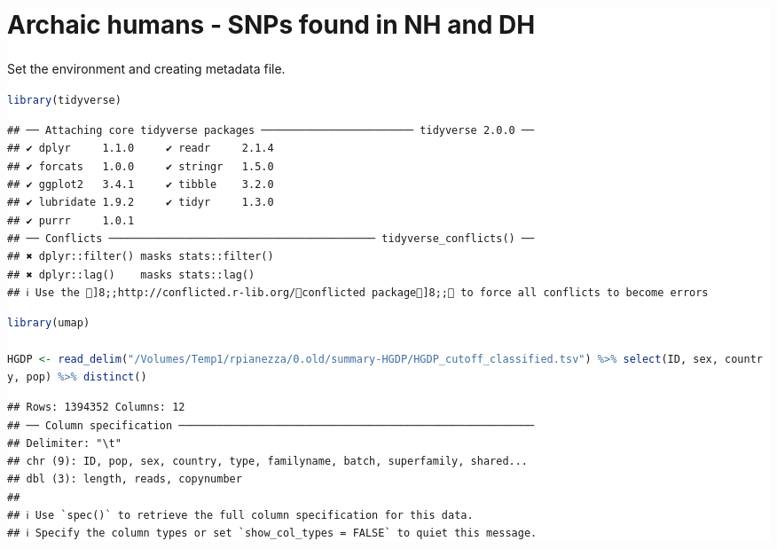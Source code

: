 Archaic humans - SNPs found in NH and DH
================

Set the environment and creating metadata file.

``` r
library(tidyverse)
```

    ## ── Attaching core tidyverse packages ──────────────────────── tidyverse 2.0.0 ──
    ## ✔ dplyr     1.1.0     ✔ readr     2.1.4
    ## ✔ forcats   1.0.0     ✔ stringr   1.5.0
    ## ✔ ggplot2   3.4.1     ✔ tibble    3.2.0
    ## ✔ lubridate 1.9.2     ✔ tidyr     1.3.0
    ## ✔ purrr     1.0.1     
    ## ── Conflicts ────────────────────────────────────────── tidyverse_conflicts() ──
    ## ✖ dplyr::filter() masks stats::filter()
    ## ✖ dplyr::lag()    masks stats::lag()
    ## ℹ Use the ]8;;http://conflicted.r-lib.org/conflicted package]8;; to force all conflicts to become errors

``` r
library(umap)

HGDP <- read_delim("/Volumes/Temp1/rpianezza/0.old/summary-HGDP/HGDP_cutoff_classified.tsv") %>% select(ID, sex, country, pop) %>% distinct()
```

    ## Rows: 1394352 Columns: 12
    ## ── Column specification ────────────────────────────────────────────────────────
    ## Delimiter: "\t"
    ## chr (9): ID, pop, sex, country, type, familyname, batch, superfamily, shared...
    ## dbl (3): length, reads, copynumber
    ## 
    ## ℹ Use `spec()` to retrieve the full column specification for this data.
    ## ℹ Specify the column types or set `show_col_types = FALSE` to quiet this message.
